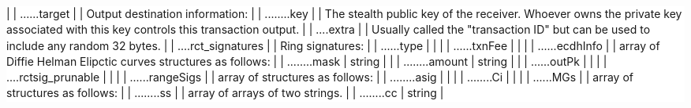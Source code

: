 |             | ......target            |              | Output destination information:
|             | ........key             |              | The stealth public key of the receiver. Whoever owns the private key associated with this key controls this transaction output.
|             | ....extra               |              | Usually called the "transaction ID" but can be used to include any random 32 bytes.
|             | ....rct_signatures      |              | Ring signatures:
|             | ......type              |              |
|             | ......txnFee            |              |
|             | ......ecdhInfo          |              | array of Diffie Helman Elipctic curves structures as follows:
|             | ........mask            | string       |
|             | ........amount          | string       |
|             | ......outPk             |              |
|             | ....rctsig_prunable     |              |
|             | ......rangeSigs         |              | array of structures as follows:
|             | ........asig            |              |
|             | ........Ci              |              |
|             | ......MGs               |              | array of structures as follows:
|             | ........ss              |              | array of arrays of two strings.
|             | ........cc              | string       |